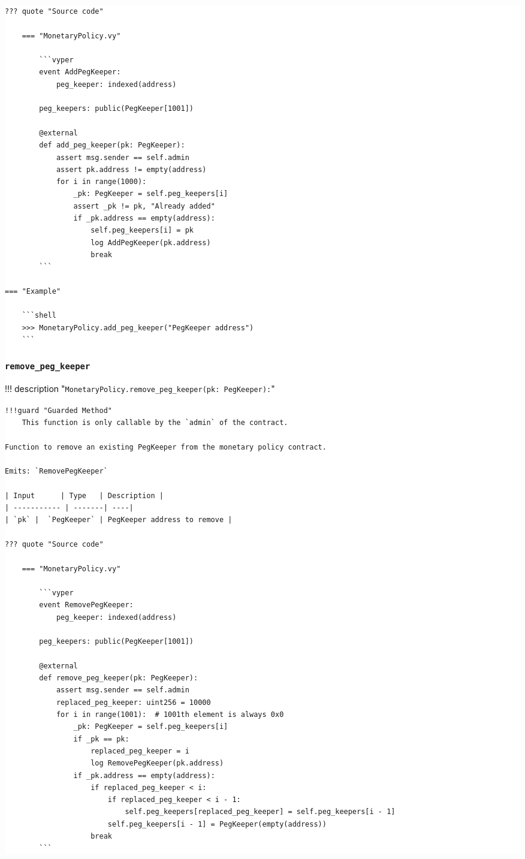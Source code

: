     ??? quote "Source code"

        === "MonetaryPolicy.vy"

            ```vyper
            event AddPegKeeper:
                peg_keeper: indexed(address)

            peg_keepers: public(PegKeeper[1001])

            @external
            def add_peg_keeper(pk: PegKeeper):
                assert msg.sender == self.admin
                assert pk.address != empty(address)
                for i in range(1000):
                    _pk: PegKeeper = self.peg_keepers[i]
                    assert _pk != pk, "Already added"
                    if _pk.address == empty(address):
                        self.peg_keepers[i] = pk
                        log AddPegKeeper(pk.address)
                        break
            ```

    === "Example"

        ```shell
        >>> MonetaryPolicy.add_peg_keeper("PegKeeper address")
        ```


### `remove_peg_keeper`
!!! description "`MonetaryPolicy.remove_peg_keeper(pk: PegKeeper):`"

    !!!guard "Guarded Method"
        This function is only callable by the `admin` of the contract.

    Function to remove an existing PegKeeper from the monetary policy contract.

    Emits: `RemovePegKeeper`

    | Input      | Type   | Description |
    | ----------- | -------| ----|
    | `pk` |  `PegKeeper` | PegKeeper address to remove |

    ??? quote "Source code"

        === "MonetaryPolicy.vy"

            ```vyper
            event RemovePegKeeper:
                peg_keeper: indexed(address)

            peg_keepers: public(PegKeeper[1001])

            @external
            def remove_peg_keeper(pk: PegKeeper):
                assert msg.sender == self.admin
                replaced_peg_keeper: uint256 = 10000
                for i in range(1001):  # 1001th element is always 0x0
                    _pk: PegKeeper = self.peg_keepers[i]
                    if _pk == pk:
                        replaced_peg_keeper = i
                        log RemovePegKeeper(pk.address)
                    if _pk.address == empty(address):
                        if replaced_peg_keeper < i:
                            if replaced_peg_keeper < i - 1:
                                self.peg_keepers[replaced_peg_keeper] = self.peg_keepers[i - 1]
                            self.peg_keepers[i - 1] = PegKeeper(empty(address))
                        break
            ```